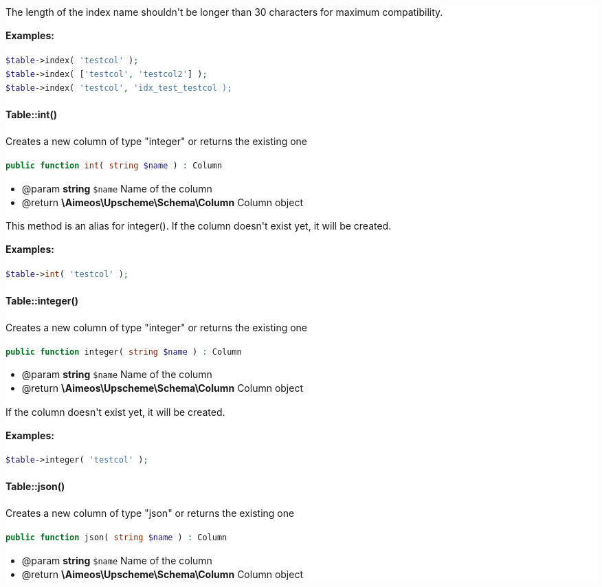 The length of the index name shouldn't be longer than 30 characters for maximum
compatibility.

**Examples:**

```php
$table->index( 'testcol' );
$table->index( ['testcol', 'testcol2'] );
$table->index( 'testcol', 'idx_test_testcol );
```


#### Table::int()

Creates a new column of type "integer" or returns the existing one

```php
public function int( string $name ) : Column
```

* @param **string** `$name` Name of the column
* @return **\Aimeos\Upscheme\Schema\Column** Column object

This method is an alias for integer().
If the column doesn't exist yet, it will be created.

**Examples:**

```php
$table->int( 'testcol' );
```


#### Table::integer()

Creates a new column of type "integer" or returns the existing one

```php
public function integer( string $name ) : Column
```

* @param **string** `$name` Name of the column
* @return **\Aimeos\Upscheme\Schema\Column** Column object

If the column doesn't exist yet, it will be created.

**Examples:**

```php
$table->integer( 'testcol' );
```


#### Table::json()

Creates a new column of type "json" or returns the existing one

```php
public function json( string $name ) : Column
```

* @param **string** `$name` Name of the column
* @return **\Aimeos\Upscheme\Schema\Column** Column object
